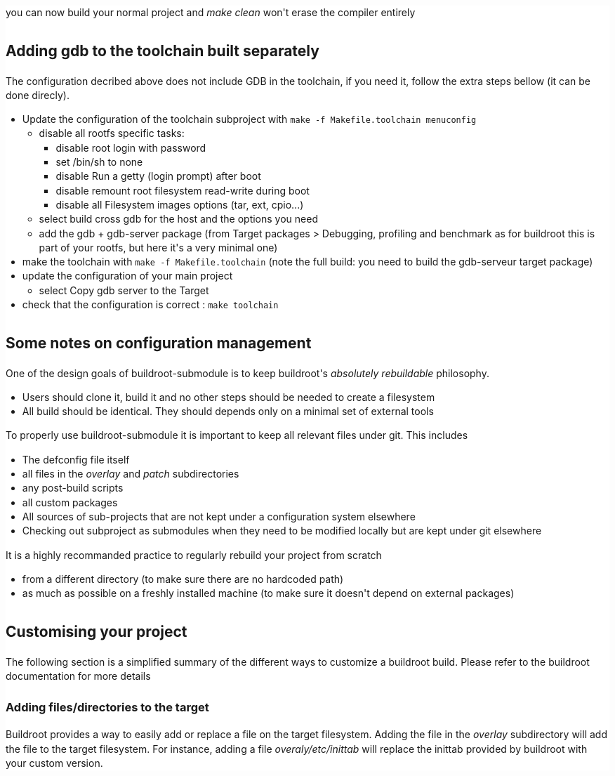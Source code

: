 you can now build your normal project and _make clean_ won't erase the compiler entirely

## Adding gdb to the toolchain built separately
The configuration decribed above does not include GDB in the toolchain, if you need it, follow the extra steps bellow (it can be done direcly).
* Update the configuration of the toolchain subproject with `make -f Makefile.toolchain menuconfig`
  * disable all rootfs specific tasks:
    * disable root login with password
    * set /bin/sh to none
    * disable Run a getty (login prompt) after boot
    * disable remount root filesystem read-write during boot
    * disable all Filesystem images options (tar, ext, cpio...)
  * select build cross gdb for the host and the options you need
  * add the gdb + gdb-server package (from Target packages > Debugging, profiling and benchmark as for buildroot this is part of your rootfs, but here it's a very minimal one)
* make the toolchain with `make -f Makefile.toolchain` (note the full build: you need to build the gdb-serveur target package)
* update the configuration of your main project
  * select Copy gdb server to the Target
* check that the configuration is correct : `make toolchain`

## Some notes on configuration management
One of the design goals of buildroot-submodule is to keep buildroot's _absolutely rebuildable_ philosophy. 
* Users should clone it, build it and no other steps should be needed to create a filesystem
* All build should be identical. They should depends only on a minimal set of external tools

To properly use buildroot-submodule it is important to keep all relevant files under git. This includes
* The defconfig file itself
* all files in the _overlay_ and _patch_ subdirectories
* any post-build scripts
* all custom packages
* All sources of sub-projects that are not kept under a configuration system elsewhere
* Checking out subproject as submodules when they need to be modified locally but are kept under git elsewhere

It is a highly recommanded practice to regularly rebuild your project from scratch
* from a different directory (to make sure there are no hardcoded path)
* as much as possible on a freshly installed machine (to make sure it doesn't depend on external packages)


## Customising your project
The following section is a simplified summary of the different ways to customize a buildroot build. Please refer to the buildroot documentation for more details

### Adding files/directories to the target
Buildroot provides a way to easily add or replace a file on the target filesystem. Adding the file in the _overlay_ subdirectory will add the file to the target filesystem.
For instance, adding a file  _overaly/etc/inittab_ will replace the inittab provided by buildroot with your custom version.
